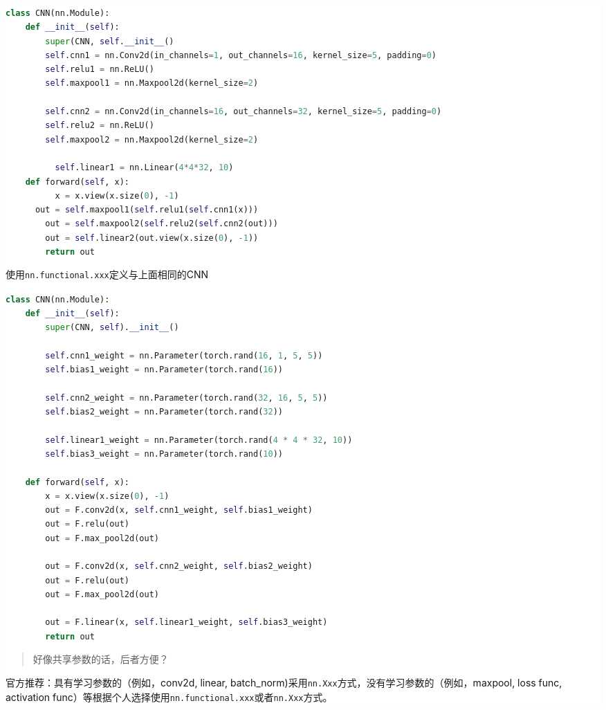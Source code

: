   ```python
  class CNN(nn.Module):
      def __init__(self):
          super(CNN, self.__init__()
          self.cnn1 = nn.Conv2d(in_channels=1, out_channels=16, kernel_size=5, padding=0)
          self.relu1 = nn.ReLU()
          self.maxpool1 = nn.Maxpool2d(kernel_size=2)
                
          self.cnn2 = nn.Conv2d(in_channels=16, out_channels=32, kernel_size=5, padding=0)
          self.relu2 = nn.ReLU()
          self.maxpool2 = nn.Maxpool2d(kernel_size=2)
          
         	self.linear1 = nn.Linear(4*4*32, 10)
      def forward(self, x):
         	x = x.view(x.size(0), -1)
       	out = self.maxpool1(self.relu1(self.cnn1(x)))
          out = self.maxpool2(self.relu2(self.cnn2(out)))
          out = self.linear2(out.view(x.size(0), -1))
          return out
  ```

  使用`nn.functional.xxx`定义与上面相同的CNN

  ```python
  class CNN(nn.Module):
      def __init__(self):
          super(CNN, self).__init__()
          
          self.cnn1_weight = nn.Parameter(torch.rand(16, 1, 5, 5))
          self.bias1_weight = nn.Parameter(torch.rand(16))
          
          self.cnn2_weight = nn.Parameter(torch.rand(32, 16, 5, 5))
          self.bias2_weight = nn.Parameter(torch.rand(32))
          
          self.linear1_weight = nn.Parameter(torch.rand(4 * 4 * 32, 10))
          self.bias3_weight = nn.Parameter(torch.rand(10))
          
      def forward(self, x):
          x = x.view(x.size(0), -1)
          out = F.conv2d(x, self.cnn1_weight, self.bias1_weight)
          out = F.relu(out)
          out = F.max_pool2d(out)
          
          out = F.conv2d(x, self.cnn2_weight, self.bias2_weight)
          out = F.relu(out)
          out = F.max_pool2d(out)
          
          out = F.linear(x, self.linear1_weight, self.bias3_weight)
          return out
  ```

  > 好像共享参数的话，后者方便？

官方推荐：具有学习参数的（例如，conv2d, linear, batch_norm)采用`nn.Xxx`方式，没有学习参数的（例如，maxpool, loss func, activation func）等根据个人选择使用`nn.functional.xxx`或者`nn.Xxx`方式。
